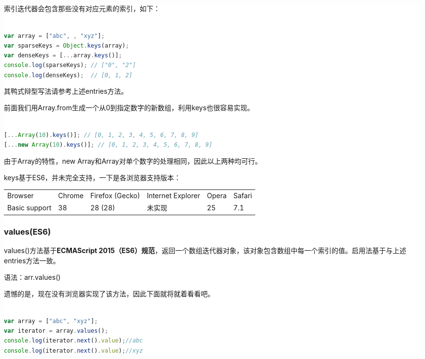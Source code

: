 索引迭代器会包含那些没有对应元素的索引，如下：

```js

var array = ["abc", , "xyz"];
var sparseKeys = Object.keys(array);
var denseKeys = [...array.keys()];
console.log(sparseKeys); // ["0", "2"]
console.log(denseKeys);  // [0, 1, 2]

```

其鸭式辩型写法请参考上述entries方法。

前面我们用Array.from生成一个从0到指定数字的新数组，利用keys也很容易实现。

```js

[...Array(10).keys()]; // [0, 1, 2, 3, 4, 5, 6, 7, 8, 9]
[...new Array(10).keys()]; // [0, 1, 2, 3, 4, 5, 6, 7, 8, 9]

```

由于Array的特性，new Array和Array对单个数字的处理相同，因此以上两种均可行。

keys基于ES6，并未完全支持，一下是各浏览器支持版本：

<table>
	<tr>
		<td>Browser</td>
		<td>Chrome</td>
		<td>Firefox (Gecko)</td>
		<td>Internet Explorer</td>
		<td>Opera</td>
		<td>Safari</td>
	</tr>
	<tr>
		<td>Basic support</td>
		<td>38</td>
		<td>28 (28)</td>
		<td>未实现</td>
		<td>25</td>
		<td>7.1</td>
	</tr>
</table>

### values(ES6)

values()方法基于**ECMAScript 2015（ES6）规范**，返回一个数组迭代器对象，该对象包含数组中每一个索引的值。启用法基于与上述entries方法一致。

语法：arr.values()

遗憾的是，现在没有浏览器实现了该方法，因此下面就将就着看看吧。

```js

var array = ["abc", "xyz"];
var iterator = array.values();
console.log(iterator.next().value);//abc
console.log(iterator.next().value);//xyz

```
